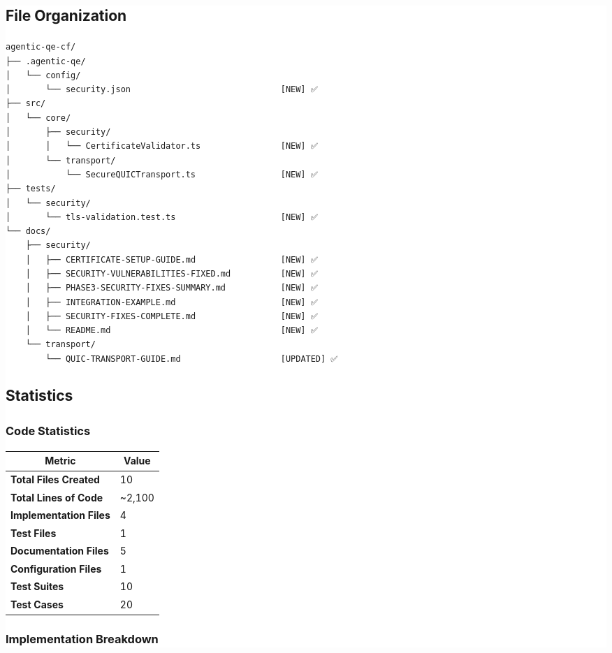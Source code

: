 ## File Organization

```
agentic-qe-cf/
├── .agentic-qe/
│   └── config/
│       └── security.json                              [NEW] ✅
├── src/
│   └── core/
│       ├── security/
│       │   └── CertificateValidator.ts                [NEW] ✅
│       └── transport/
│           └── SecureQUICTransport.ts                 [NEW] ✅
├── tests/
│   └── security/
│       └── tls-validation.test.ts                     [NEW] ✅
└── docs/
    ├── security/
    │   ├── CERTIFICATE-SETUP-GUIDE.md                 [NEW] ✅
    │   ├── SECURITY-VULNERABILITIES-FIXED.md          [NEW] ✅
    │   ├── PHASE3-SECURITY-FIXES-SUMMARY.md           [NEW] ✅
    │   ├── INTEGRATION-EXAMPLE.md                     [NEW] ✅
    │   ├── SECURITY-FIXES-COMPLETE.md                 [NEW] ✅
    │   └── README.md                                  [NEW] ✅
    └── transport/
        └── QUIC-TRANSPORT-GUIDE.md                    [UPDATED] ✅
```

## Statistics

### Code Statistics

| Metric | Value |
|--------|-------|
| **Total Files Created** | 10 |
| **Total Lines of Code** | ~2,100 |
| **Implementation Files** | 4 |
| **Test Files** | 1 |
| **Documentation Files** | 5 |
| **Configuration Files** | 1 |
| **Test Suites** | 10 |
| **Test Cases** | 20 |

### Implementation Breakdown
